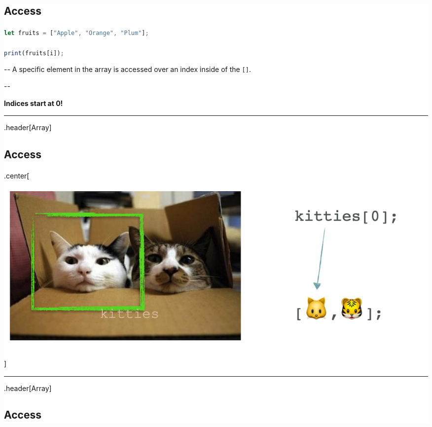 ## Access

```js
let fruits = ["Apple", "Orange", "Plum"];
  
print(fruits[i]);
```

--
A specific element in the array is accessed over an index inside of the `[]`.  


--

**Indices start at 0!**

---
.header[Array]

## Access

.center[<img src="../02_scripts/img/arrays/array_access_01.png" alt="name" style="width:100%;">]

---
.header[Array]

## Access
